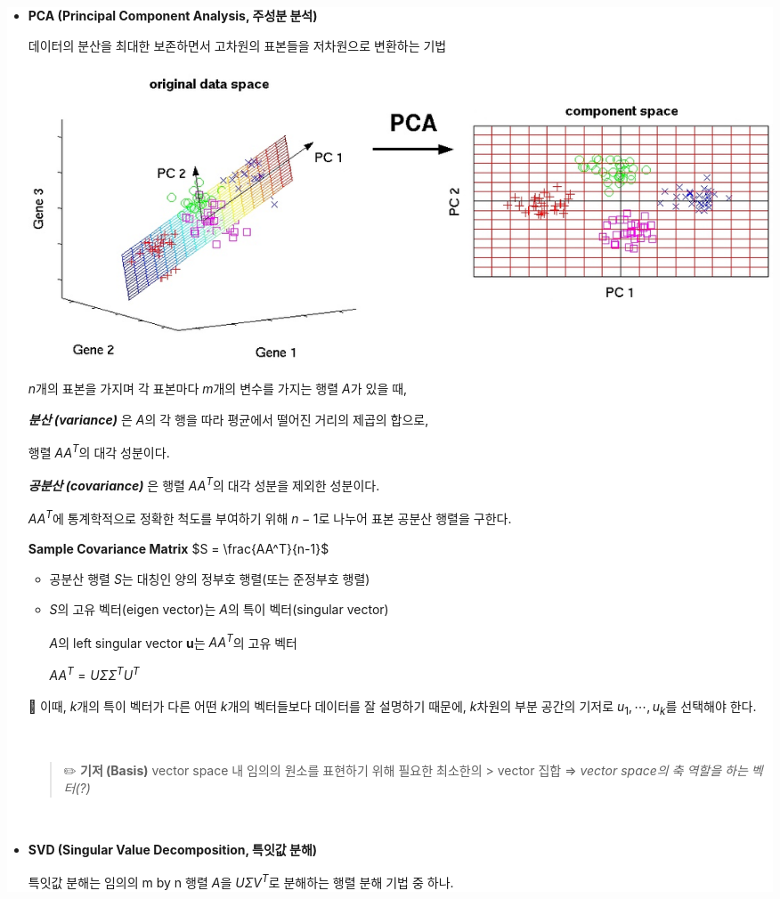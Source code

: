 - **PCA (Principal Component Analysis, 주성분 분석)**
    
    데이터의 분산을 최대한 보존하면서 고차원의 표본들을 저차원으로 변환하는 기법
    
    ![PCA](../img/Machine-Learning/pca.png)
    
    $n$개의 표본을 가지며 각 표본마다 $m$개의 변수를 가지는 행렬 $A$가 있을 때,
    
    ***분산 (variance)*** 은 $A$의 각 행을 따라 평균에서 떨어진 거리의 제곱의 합으로, 
    
    행렬 $AA^T$의 대각 성분이다.
    
    ***공분산 (covariance)*** 은 행렬 $AA^T$의 대각 성분을 제외한 성분이다. 
    
    $AA^T$에 통계학적으로 정확한 척도를 부여하기 위해 $n-1$로 나누어 표본 공분산 행렬을 구한다.
    
    **Sample Covariance Matrix**   $S = \frac{AA^T}{n-1}$
    
    - 공분산 행렬 $S$는 대칭인 양의 정부호 행렬(또는 준정부호 행렬)
    - $S$의 고유 벡터(eigen vector)는 $A$의 특이 벡터(singular vector)
        
        $A$의 left singular vector $\mathbf{u}$는 $AA^T$의 고유 벡터
        
        $AA^T = U\Sigma\Sigma^TU^T$
        
    
    📌 이때, $k$개의 특이 벡터가 다른 어떤 $k$개의 벡터들보다 데이터를 잘 설명하기 때문에, $k$차원의 부분 공간의 기저로 $u_1, \cdots, u_k$를 선택해야 한다.
    
    <br>
    
    > ✏️ **기저 (Basis)**
    > vector space 내 임의의 원소를 표현하기 위해 필요한 최소한의 > vector 집합
    > ⇒ *vector space의 축 역할을 하는 벡터(?)*
    
    <br>

- **SVD (Singular Value Decomposition, 특잇값 분해)**
    
    특잇값 분해는 임의의 m by n 행렬 $A$을 $U\Sigma V^T$로 분해하는 행렬 분해 기법 중 하나.
    
     